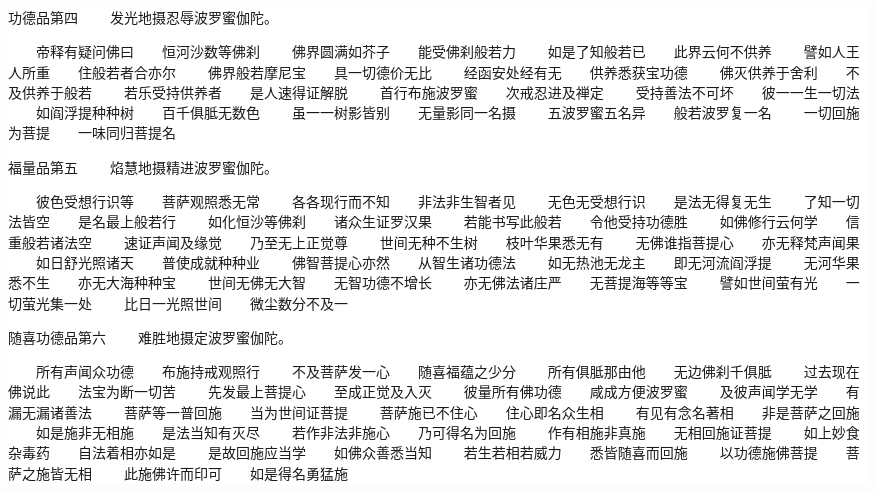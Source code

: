 功德品第四
　　发光地摄忍辱波罗蜜伽陀。

　　帝释有疑问佛曰　　恒河沙数等佛刹
　　佛界圆满如芥子　　能受佛刹般若力
　　如是了知般若已　　此界云何不供养
　　譬如人王人所重　　住般若者合亦尔
　　佛界般若摩尼宝　　具一切德价无比
　　经函安处经有无　　供养悉获宝功德
　　佛灭供养于舍利　　不及供养于般若
　　若乐受持供养者　　是人速得证解脱
　　首行布施波罗蜜　　次戒忍进及禅定
　　受持善法不可坏　　彼一一生一切法
　　如阎浮提种种树　　百千俱胝无数色
　　虽一一树影皆别　　无量影同一名摄
　　五波罗蜜五名异　　般若波罗复一名
　　一切回施为菩提　　一味同归菩提名

福量品第五
　　焰慧地摄精进波罗蜜伽陀。

　　彼色受想行识等　　菩萨观照悉无常
　　各各现行而不知　　非法非生智者见
　　无色无受想行识　　是法无得复无生
　　了知一切法皆空　　是名最上般若行
　　如化恒沙等佛刹　　诸众生证罗汉果
　　若能书写此般若　　令他受持功德胜
　　如佛修行云何学　　信重般若诸法空
　　速证声闻及缘觉　　乃至无上正觉尊
　　世间无种不生树　　枝叶华果悉无有
　　无佛谁指菩提心　　亦无释梵声闻果
　　如日舒光照诸天　　普使成就种种业
　　佛智菩提心亦然　　从智生诸功德法
　　如无热池无龙主　　即无河流阎浮提
　　无河华果悉不生　　亦无大海种种宝
　　世间无佛无大智　　无智功德不增长
　　亦无佛法诸庄严　　无菩提海等等宝
　　譬如世间萤有光　　一切萤光集一处
　　比日一光照世间　　微尘数分不及一

随喜功德品第六
　　难胜地摄定波罗蜜伽陀。

　　所有声闻众功德　　布施持戒观照行
　　不及菩萨发一心　　随喜福蕴之少分
　　所有俱胝那由他　　无边佛刹千俱胝
　　过去现在佛说此　　法宝为断一切苦
　　先发最上菩提心　　至成正觉及入灭
　　彼量所有佛功德　　咸成方便波罗蜜
　　及彼声闻学无学　　有漏无漏诸善法
　　菩萨等一普回施　　当为世间证菩提
　　菩萨施已不住心　　住心即名众生相
　　有见有念名著相　　非是菩萨之回施
　　如是施非无相施　　是法当知有灭尽
　　若作非法非施心　　乃可得名为回施
　　作有相施非真施　　无相回施证菩提
　　如上妙食杂毒药　　自法着相亦如是
　　是故回施应当学　　如佛众善悉当知
　　若生若相若威力　　悉皆随喜而回施
　　以功德施佛菩提　　菩萨之施皆无相
　　此施佛许而印可　　如是得名勇猛施
